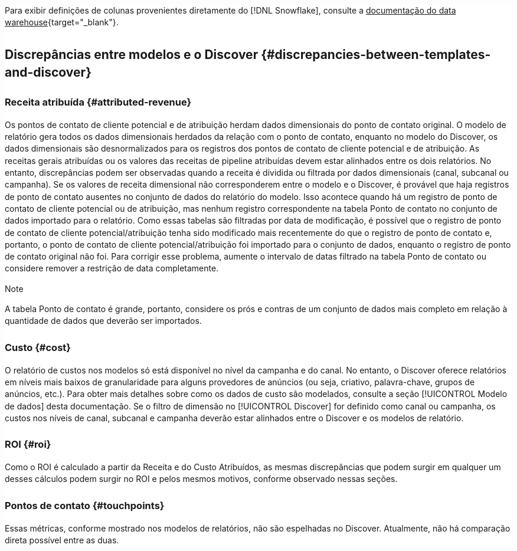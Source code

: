 Para exibir definições de colunas provenientes diretamente do [!DNL Snowflake], consulte a [documentação do data warehouse](/help/marketo-measure-data-warehouse/data-warehouse-schema.md){target="_blank"}.

## Discrepâncias entre modelos e o Discover {#discrepancies-between-templates-and-discover}

### Receita atribuída {#attributed-revenue}

Os pontos de contato de cliente potencial e de atribuição herdam dados dimensionais do ponto de contato original. O modelo de relatório gera todos os dados dimensionais herdados da relação com o ponto de contato, enquanto no modelo do Discover, os dados dimensionais são desnormalizados para os registros dos pontos de contato de cliente potencial e de atribuição. As receitas gerais atribuídas ou os valores das receitas de pipeline atribuídas devem estar alinhados entre os dois relatórios. No entanto, discrepâncias podem ser observadas quando a receita é dividida ou filtrada por dados dimensionais (canal, subcanal ou campanha). Se os valores de receita dimensional não corresponderem entre o modelo e o Discover, é provável que haja registros de ponto de contato ausentes no conjunto de dados do relatório do modelo. Isso acontece quando há um registro de ponto de contato de cliente potencial ou de atribuição, mas nenhum registro correspondente na tabela Ponto de contato no conjunto de dados importado para o relatório. Como essas tabelas são filtradas por data de modificação, é possível que o registro de ponto de contato de cliente potencial/atribuição tenha sido modificado mais recentemente do que o registro de ponto de contato e, portanto, o ponto de contato de cliente potencial/atribuição foi importado para o conjunto de dados, enquanto o registro de ponto de contato original não foi. Para corrigir esse problema, aumente o intervalo de datas filtrado na tabela Ponto de contato ou considere remover a restrição de data completamente.

>[!NOTE]
>
>A tabela Ponto de contato é grande, portanto, considere os prós e contras de um conjunto de dados mais completo em relação à quantidade de dados que deverão ser importados.

### Custo {#cost}

O relatório de custos nos modelos só está disponível no nível da campanha e do canal. No entanto, o Discover oferece relatórios em níveis mais baixos de granularidade para alguns provedores de anúncios (ou seja, criativo, palavra-chave, grupos de anúncios, etc.). Para obter mais detalhes sobre como os dados de custo são modelados, consulte a seção [!UICONTROL Modelo de dados] desta documentação. Se o filtro de dimensão no [!UICONTROL Discover] for definido como canal ou campanha, os custos nos níveis de canal, subcanal e campanha deverão estar alinhados entre o Discover e os modelos de relatório.

### ROI {#roi}

Como o ROI é calculado a partir da Receita e do Custo Atribuídos, as mesmas discrepâncias que podem surgir em qualquer um desses cálculos podem surgir no ROI e pelos mesmos motivos, conforme observado nessas seções.

### Pontos de contato {#touchpoints}

Essas métricas, conforme mostrado nos modelos de relatórios, não são espelhadas no Discover. Atualmente, não há comparação direta possível entre as duas.
